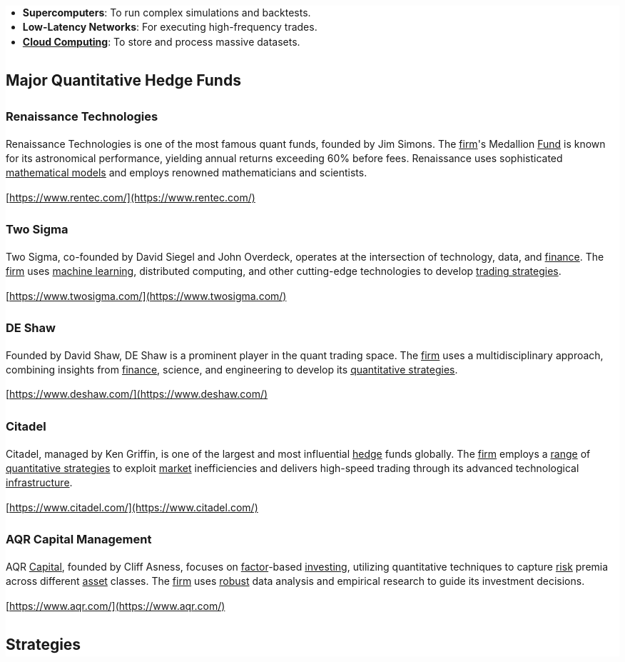 - **Supercomputers**: To run complex simulations and backtests.
- **Low-Latency Networks**: For executing high-frequency trades.
- **[Cloud Computing](../c/cloud_computing_in_trading.md)**: To store and process massive datasets.

## Major Quantitative Hedge Funds

### Renaissance Technologies

Renaissance Technologies is one of the most famous quant funds, founded by Jim Simons. The [firm](../f/firm.md)'s Medallion [Fund](../f/fund.md) is known for its astronomical performance, yielding annual returns exceeding 60% before fees. Renaissance uses sophisticated [mathematical models](../m/mathematical_models_in_trading.md) and employs renowned mathematicians and scientists.

[https://www.rentec.com/](https://www.rentec.com/)

### Two Sigma

Two Sigma, co-founded by David Siegel and John Overdeck, operates at the intersection of technology, data, and [finance](../f/finance.md). The [firm](../f/firm.md) uses [machine learning](../m/machine_learning.md), distributed computing, and other cutting-edge technologies to develop [trading strategies](../t/trading_strategies.md).

[https://www.twosigma.com/](https://www.twosigma.com/)

### DE Shaw

Founded by David Shaw, DE Shaw is a prominent player in the quant trading space. The [firm](../f/firm.md) uses a multidisciplinary approach, combining insights from [finance](../f/finance.md), science, and engineering to develop its [quantitative strategies](../q/quantitative_strategies_in_trading.md).

[https://www.deshaw.com/](https://www.deshaw.com/)

### Citadel

Citadel, managed by Ken Griffin, is one of the largest and most influential [hedge](../h/hedge.md) funds globally. The [firm](../f/firm.md) employs a [range](../r/range.md) of [quantitative strategies](../q/quantitative_strategies_in_trading.md) to exploit [market](../m/market.md) inefficiencies and delivers high-speed trading through its advanced technological [infrastructure](../i/infrastructure.md).

[https://www.citadel.com/](https://www.citadel.com/)

### AQR Capital Management

AQR [Capital](../c/capital.md), founded by Cliff Asness, focuses on [factor](../f/factor.md)-based [investing](../i/investing.md), utilizing quantitative techniques to capture [risk](../r/risk.md) premia across different [asset](../a/asset.md) classes. The [firm](../f/firm.md) uses [robust](../r/robust.md) data analysis and empirical research to guide its investment decisions.

[https://www.aqr.com/](https://www.aqr.com/)

## Strategies
